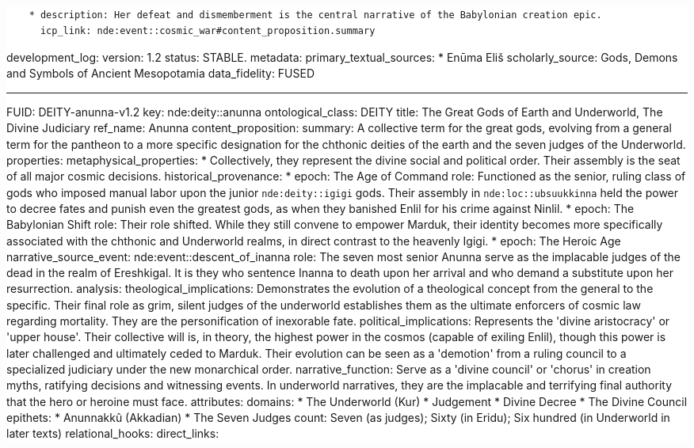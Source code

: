         * description: Her defeat and dismemberment is the central narrative of the Babylonian creation epic.
          icp_link: nde:event::cosmic_war#content_proposition.summary
development_log:
    version: 1.2
    status: STABLE.
metadata:
    primary_textual_sources:
        * Enūma Eliš
    scholarly_source: Gods, Demons and Symbols of Ancient Mesopotamia
    data_fidelity: FUSED

---

FUID: DEITY-anunna-v1.2
key: nde:deity::anunna
ontological_class: DEITY
title: The Great Gods of Earth and Underworld, The Divine Judiciary
ref_name: Anunna
content_proposition:
    summary: A collective term for the great gods, evolving from a general term for the pantheon to a more specific designation for the chthonic deities of the earth and the seven judges of the Underworld.
    properties:
        metaphysical_properties:
            * Collectively, they represent the divine social and political order. Their assembly is the seat of all major cosmic decisions.
    historical_provenance:
        * epoch: The Age of Command
          role: Functioned as the senior, ruling class of gods who imposed manual labor upon the junior `nde:deity::igigi` gods. Their assembly in `nde:loc::ubsuukkinna` held the power to decree fates and punish even the greatest gods, as when they banished Enlil for his crime against Ninlil.
        * epoch: The Babylonian Shift
          role: Their role shifted. While they still convene to empower Marduk, their identity becomes more specifically associated with the chthonic and Underworld realms, in direct contrast to the heavenly Igigi.
        * epoch: The Heroic Age
          narrative_source_event: nde:event::descent_of_inanna
          role: The seven most senior Anunna serve as the implacable judges of the dead in the realm of Ereshkigal. It is they who sentence Inanna to death upon her arrival and who demand a substitute upon her resurrection.
    analysis:
        theological_implications: Demonstrates the evolution of a theological concept from the general to the specific. Their final role as grim, silent judges of the underworld establishes them as the ultimate enforcers of cosmic law regarding mortality. They are the personification of inexorable fate.
        political_implications: Represents the 'divine aristocracy' or 'upper house'. Their collective will is, in theory, the highest power in the cosmos (capable of exiling Enlil), though this power is later challenged and ultimately ceded to Marduk. Their evolution can be seen as a 'demotion' from a ruling council to a specialized judiciary under the new monarchical order.
        narrative_function: Serve as a 'divine council' or 'chorus' in creation myths, ratifying decisions and witnessing events. In underworld narratives, they are the implacable and terrifying final authority that the hero or heroine must face.
    attributes:
        domains:
            * The Underworld (Kur)
            * Judgement
            * Divine Decree
            * The Divine Council
        epithets:
            * Anunnakkû (Akkadian)
            * The Seven Judges
        count: Seven (as judges); Sixty (in Eridu); Six hundred (in Underworld in later texts)
relational_hooks:
    direct_links: